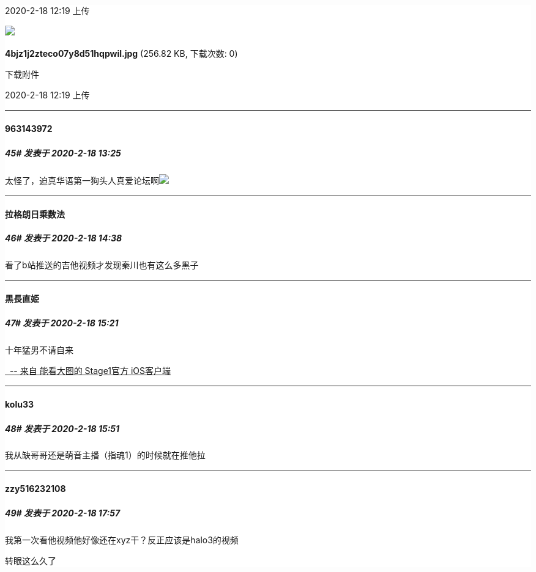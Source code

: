 2020-2-18 12:19 上传


<img src="https://img.saraba1st.com/forum/202002/18/121938obsnslaaeldslnlp.jpg" referrerpolicy="no-referrer">


<strong>4bjz1j2zteco07y8d51hqpwil.jpg</strong> (256.82 KB, 下载次数: 0)

下载附件

2020-2-18 12:19 上传


-----

####  963143972  
##### 45#       发表于 2020-2-18 13:25


太怪了，迫真华语第一狗头人真爱论坛啊<img src="https://static.saraba1st.com/image/smiley/face2017/037.png" referrerpolicy="no-referrer">


-----

####  拉格朗日乘数法  
##### 46#       发表于 2020-2-18 14:38


看了b站推送的吉他视频才发现秦川也有这么多黑子


-----

####  黒長直姫  
##### 47#       发表于 2020-2-18 15:21


十年猛男不请自来

[  -- 来自 能看大图的 Stage1官方 iOS客户端](https://itunes.apple.com/fi/app/saraba1st/id1221237470?mt=8)


-----

####  kolu33  
##### 48#       发表于 2020-2-18 15:51


我从缺哥哥还是萌音主播（指魂1）的时候就在推他拉


-----

####  zzy516232108  
##### 49#       发表于 2020-2-18 17:57


我第一次看他视频他好像还在xyz干？反正应该是halo3的视频

转眼这么久了
